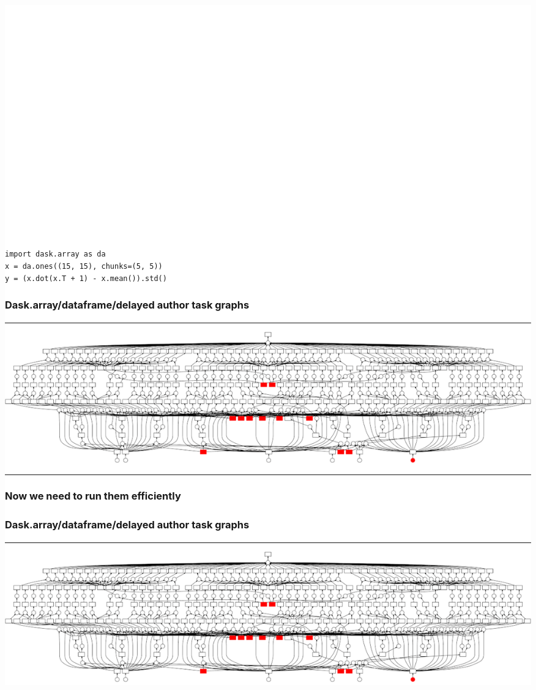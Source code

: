 <img src="images/array-xdotxT-mean-std.svg">

    import dask.array as da
    x = da.ones((15, 15), chunks=(5, 5))
    y = (x.dot(x.T + 1) - x.mean()).std()


### Dask.array/dataframe/delayed author task graphs

<hr>

<img src="images/grid_search_schedule-0.png" width="100%">

<hr>

### Now we need to run them efficiently


### Dask.array/dataframe/delayed author task graphs

<hr>

<img src="images/grid_search_schedule.gif" width="100%">

